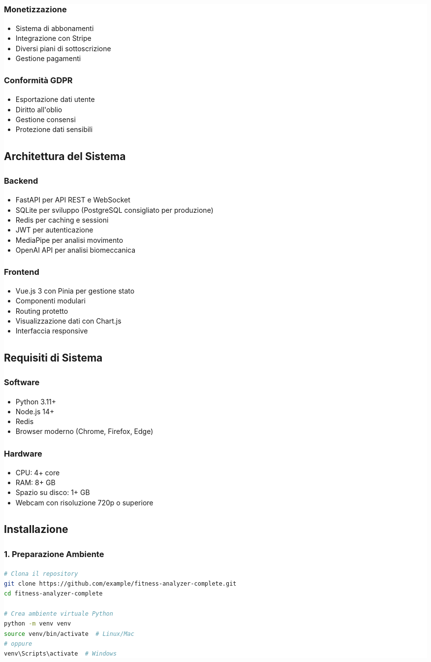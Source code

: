 ### Monetizzazione
- Sistema di abbonamenti
- Integrazione con Stripe
- Diversi piani di sottoscrizione
- Gestione pagamenti

### Conformità GDPR
- Esportazione dati utente
- Diritto all'oblio
- Gestione consensi
- Protezione dati sensibili

## Architettura del Sistema

### Backend
- FastAPI per API REST e WebSocket
- SQLite per sviluppo (PostgreSQL consigliato per produzione)
- Redis per caching e sessioni
- JWT per autenticazione
- MediaPipe per analisi movimento
- OpenAI API per analisi biomeccanica

### Frontend
- Vue.js 3 con Pinia per gestione stato
- Componenti modulari
- Routing protetto
- Visualizzazione dati con Chart.js
- Interfaccia responsive

## Requisiti di Sistema

### Software
- Python 3.11+
- Node.js 14+
- Redis
- Browser moderno (Chrome, Firefox, Edge)

### Hardware
- CPU: 4+ core
- RAM: 8+ GB
- Spazio su disco: 1+ GB
- Webcam con risoluzione 720p o superiore

## Installazione

### 1. Preparazione Ambiente
```bash
# Clona il repository
git clone https://github.com/example/fitness-analyzer-complete.git
cd fitness-analyzer-complete

# Crea ambiente virtuale Python
python -m venv venv
source venv/bin/activate  # Linux/Mac
# oppure
venv\Scripts\activate  # Windows
```
